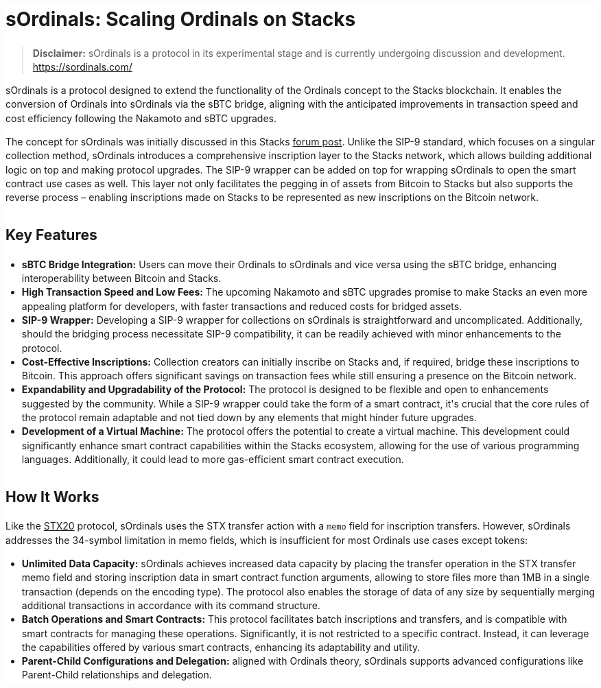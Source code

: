 # sOrdinals: Scaling Ordinals on Stacks

> **Disclaimer:** sOrdinals is a protocol in its experimental stage and is currently undergoing discussion and development. https://sordinals.com/

sOrdinals is a protocol designed to extend the functionality of the Ordinals concept to the Stacks blockchain.
It enables the conversion of Ordinals into sOrdinals via the sBTC bridge,
aligning with the anticipated improvements in transaction speed and cost efficiency following the Nakamoto and sBTC upgrades.

The concept for sOrdinals was initially discussed in this Stacks [forum post](https://forum.stacks.org/t/sbtc-ordinals-sords/14623).
Unlike the SIP-9 standard, which focuses on a singular collection method,
sOrdinals introduces a comprehensive inscription layer to the Stacks network, which allows building additional logic on top and making protocol upgrades.
The SIP-9 wrapper can be added on top for wrapping sOrdinals to open the smart contract use cases as well.
This layer not only facilitates the pegging in of assets from Bitcoin to Stacks but also supports the reverse process – enabling inscriptions made on Stacks to be represented as new inscriptions on the Bitcoin network.

## Key Features

- **sBTC Bridge Integration:** Users can move their Ordinals to sOrdinals and vice versa using the sBTC bridge, enhancing interoperability between Bitcoin and Stacks.
- **High Transaction Speed and Low Fees:** The upcoming Nakamoto and sBTC upgrades promise to make Stacks an even more appealing platform for developers, with faster transactions and reduced costs for bridged assets.
- **SIP-9 Wrapper:** Developing a SIP-9 wrapper for collections on sOrdinals is straightforward and uncomplicated. Additionally, should the bridging process necessitate SIP-9 compatibility, it can be readily achieved with minor enhancements to the protocol.
- **Cost-Effective Inscriptions:** Collection creators can initially inscribe on Stacks and, if required, bridge these inscriptions to Bitcoin. This approach offers significant savings on transaction fees while still ensuring a presence on the Bitcoin network.
- **Expandability and Upgradability of the Protocol:** The protocol is designed to be flexible and open to enhancements suggested by the community. While a SIP-9 wrapper could take the form of a smart contract, it's crucial that the core rules of the protocol remain adaptable and not tied down by any elements that might hinder future upgrades. 
- **Development of a Virtual Machine:** The protocol offers the potential to create a virtual machine. This development could significantly enhance smart contract capabilities within the Stacks ecosystem, allowing for the use of various programming languages. Additionally, it could lead to more gas-efficient smart contract execution.

## How It Works

Like the [STX20](https://github.com/fess-v/stx20-standard) protocol, sOrdinals uses the STX transfer action with a `memo` field for inscription transfers. However, sOrdinals addresses the 34-symbol limitation in memo fields, which is insufficient for most Ordinals use cases except tokens:

- **Unlimited Data Capacity:** sOrdinals achieves increased data capacity by placing the transfer operation in the STX transfer memo field and storing inscription data in smart contract function arguments, allowing to store files more than 1MB in a single transaction (depends on the encoding type). The protocol also enables the storage of data of any size by sequentially merging additional transactions in accordance with its command structure.
- **Batch Operations and Smart Contracts:** This protocol facilitates batch inscriptions and transfers, and is compatible with smart contracts for managing these operations. Significantly, it is not restricted to a specific contract. Instead, it can leverage the capabilities offered by various smart contracts, enhancing its adaptability and utility.
- **Parent-Child Configurations and Delegation:** aligned with Ordinals theory, sOrdinals supports advanced configurations like Parent-Child relationships and delegation.
